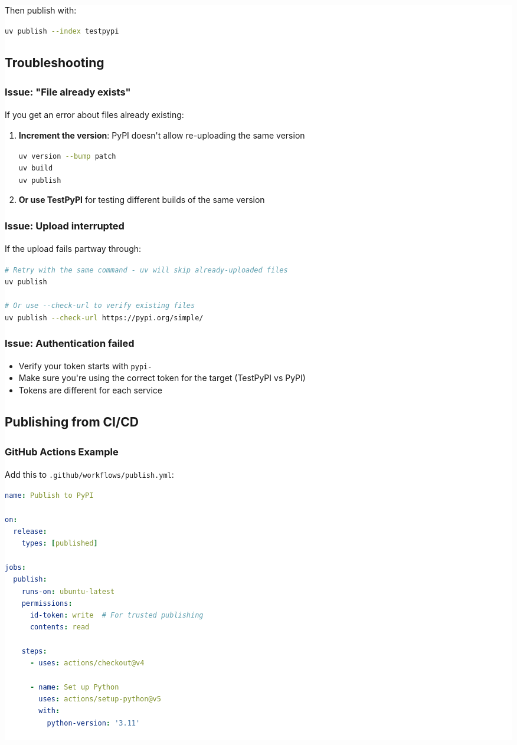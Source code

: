 Then publish with:

```bash
uv publish --index testpypi
```

## Troubleshooting

### Issue: "File already exists"

If you get an error about files already existing:

1. **Increment the version**: PyPI doesn't allow re-uploading the same version
   ```bash
   uv version --bump patch
   uv build
   uv publish
   ```

2. **Or use TestPyPI** for testing different builds of the same version

### Issue: Upload interrupted

If the upload fails partway through:

```bash
# Retry with the same command - uv will skip already-uploaded files
uv publish

# Or use --check-url to verify existing files
uv publish --check-url https://pypi.org/simple/
```

### Issue: Authentication failed

- Verify your token starts with `pypi-`
- Make sure you're using the correct token for the target (TestPyPI vs PyPI)
- Tokens are different for each service

## Publishing from CI/CD

### GitHub Actions Example

Add this to `.github/workflows/publish.yml`:

```yaml
name: Publish to PyPI

on:
  release:
    types: [published]

jobs:
  publish:
    runs-on: ubuntu-latest
    permissions:
      id-token: write  # For trusted publishing
      contents: read
    
    steps:
      - uses: actions/checkout@v4
      
      - name: Set up Python
        uses: actions/setup-python@v5
        with:
          python-version: '3.11'
      
```